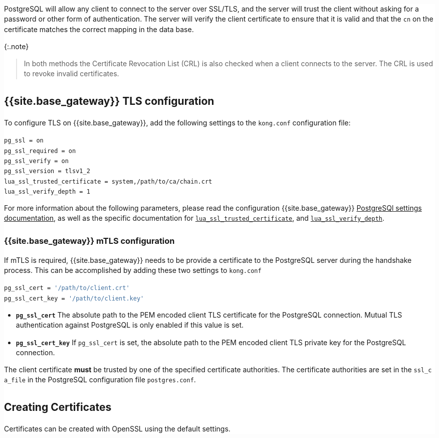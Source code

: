 PostgreSQL will allow any client to connect to the server over SSL/TLS, and the server will trust the client without asking for a password or other form of authentication. The server will verify the client certificate to ensure that it is valid and that the `cn` on the certificate matches the correct mapping in the data base. 

{:.note}
>In both methods the Certificate Revocation List (CRL) is also checked when a client connects to the server. The CRL is used to revoke invalid certificates. 


## {{site.base_gateway}} TLS configuration 

To configure TLS on {{site.base_gateway}}, add the following settings to the `kong.conf` configuration file: 

```bash
pg_ssl = on
pg_ssl_required = on
pg_ssl_verify = on
pg_ssl_version = tlsv1_2
lua_ssl_trusted_certificate = system,/path/to/ca/chain.crt
lua_ssl_verify_depth = 1
```
For more information about the following parameters, please read the configuration {{site.base_gateway}} [PostgreSQl settings documentation](/gateway/latest/reference/configuration/#postgres-settings), as well as the specific documentation for [`lua_ssl_trusted_certificate`](/gateway/latest/reference/configuration/#lua_ssl_trusted_certificate), and [`lua_ssl_verify_depth`](/gateway/latest/configuration/#lua_ssl_verify_depth). 

### {{site.base_gateway}} mTLS configuration

If mTLS is required, {{site.base_gateway}} needs to be provide a certificate to the PostgreSQL server during the handshake process. This can be accomplished by adding these two settings to `kong.conf` 

```bash
pg_ssl_cert = '/path/to/client.crt'
pg_ssl_cert_key = '/path/to/client.key'
```


* **`pg_ssl_cert`**  The absolute path to the PEM encoded client TLS certificate for the PostgreSQL connection. Mutual TLS authentication against PostgreSQL is only enabled if this value is set.

* **`pg_ssl_cert_key`**  If `pg_ssl_cert` is set, the absolute path to the PEM encoded client TLS private key for the PostgreSQL connection.

The client certificate **must** be trusted by one of the specified certificate authorities. The certificate authorities are set in the `ssl_ca_file` in the PostgreSQL configuration file `postgres.conf`. 


## Creating Certificates

Certificates can be created with OpenSSL using the default settings. 
